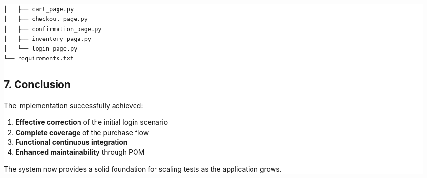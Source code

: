 ```
│   ├── cart_page.py
│   ├── checkout_page.py
│   ├── confirmation_page.py
│   ├── inventory_page.py
│   └── login_page.py
└── requirements.txt
```

## **7. Conclusion**

The implementation successfully achieved:

1. **Effective correction** of the initial login scenario
2. **Complete coverage** of the purchase flow
3. **Functional continuous integration**
4. **Enhanced maintainability** through POM

The system now provides a solid foundation for scaling tests as the application grows.